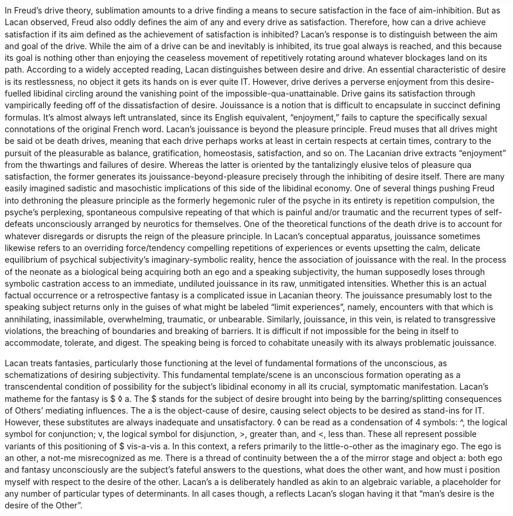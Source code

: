 In Freud’s drive theory, sublimation amounts to a drive finding a means to secure satisfaction in the face of aim-inhibition. But as Lacan observed, Freud also oddly defines the aim of any and every drive as satisfaction. Therefore, how can a drive achieve satisfaction if its aim defined as the achievement of satisfaction is inhibited? Lacan’s response is to distinguish between the aim and goal of the drive. While the aim of a drive can be and inevitably is inhibited, its true goal always is reached, and this because its goal is nothing other than enjoying the ceaseless movement of repetitively rotating around whatever blockages land on its path. According to a widely accepted reading, Lacan distinguishes between desire and drive. An essential characteristic of desire is its restlessness, no object it gets its hands on is ever quite IT. However, drive derives a perverse enjoyment from this desire-fuelled libidinal circling around the vanishing point of the impossible-qua-unattainable. Drive gains its satisfaction through vampirically feeding off of the dissatisfaction of desire. Jouissance is a notion that is difficult to encapsulate in succinct defining formulas. It’s almost always left untranslated, since its English equivalent, “enjoyment,” fails to capture the specifically sexual connotations of the original French word. Lacan’s jouissance is beyond the pleasure principle. Freud muses that all drives might be said ot be death drives, meaning that each drive perhaps works at least in certain respects at certain times, contrary to the pursuit of the pleasurable as balance, gratification, homeostasis, satisfaction, and so on. The Lacanian drive extracts “enjoyment” from the thwartings and failures of desire. Whereas the latter is oriented by the tantalizingly elusive telos of pleasure qua satisfaction, the former generates its jouissance-beyond-pleasure precisely through the inhibiting of desire itself. There are many easily imagined sadistic and masochistic implications of this side of the libidinal economy. One of several things pushing Freud into dethroning the pleasure principle as the formerly hegemonic ruler of the psyche in its entirety is repetition compulsion, the psyche’s perplexing, spontaneous compulsive repeating of that which is painful and/or traumatic and the recurrent types of self-defeats unconsciously arranged by neurotics for themselves. One of the theoretical functions of the death drive is to account for whatever disregards or disrupts the reign of the pleasure principle. In Lacan’s conceptual apparatus, jouissance sometimes likewise refers to an overriding force/tendency compelling repetitions of experiences or events upsetting the calm, delicate equilibrium of psychical subjectivity’s imaginary-symbolic reality, hence the association of jouissance with the real. In the process of the neonate as a biological being acquiring both an ego and a speaking subjectivity, the human supposedly loses through symbolic castration access to an immediate, undiluted jouissance in its raw, unmitigated intensities. Whether this is an actual factual occurrence or a retrospective fantasy is a complicated issue in Lacanian theory. The jouissance presumably lost to the speaking subject returns only in the guises of what might be labeled “limit experiences”, namely, encounters with that which is annihilating, inassimilable, overwhelming, traumatic, or unbearable. Similarly, jouissance, in this vein, is related to transgressive violations, the breaching of boundaries and breaking of barriers. It is difficult if not impossible for the being in itself to accommodate, tolerate, and digest. The speaking being is forced to cohabitate uneasily with its always problematic jouissance.

Lacan treats fantasies, particularly those functioning at the level of fundamental formations of the unconscious, as schematizations of desiring subjectivity. This fundamental template/scene is an unconscious formation operating as a transcendental condition of possibility for the subject’s libidinal economy in all its crucial, symptomatic manifestation. Lacan’s matheme for the fantasy is $ ◊ a. The $ stands for the subject of desire brought into being by the barring/splitting consequences of Others’ mediating influences. The a is the object-cause of desire, causing select objects to be desired as stand-ins for IT. However, these substitutes are always inadequate and unsatisfactory. ◊ can be read as a condensation of 4 symbols: ^, the logical symbol for conjunction; v, the logical symbol for disjunction, >, greater than, and <, less than. These all represent possible variants of this positioning of $ vis-a-vis a. In this context, a refers primarily to the little-o-other as the imaginary ego. The ego is an other, a not-me misrecognized as me. There is a thread of continuity between the a of the mirror stage and object a: both ego and fantasy unconsciously are the subject’s fateful answers to the questions, what does the other want, and how must i position myself with respect to the desire of the other. Lacan’s a is deliberately handled as akin to an algebraic variable, a placeholder for any number of particular types of determinants. In all cases though, a reflects Lacan’s slogan having it that “man’s desire is the desire of the Other”.
